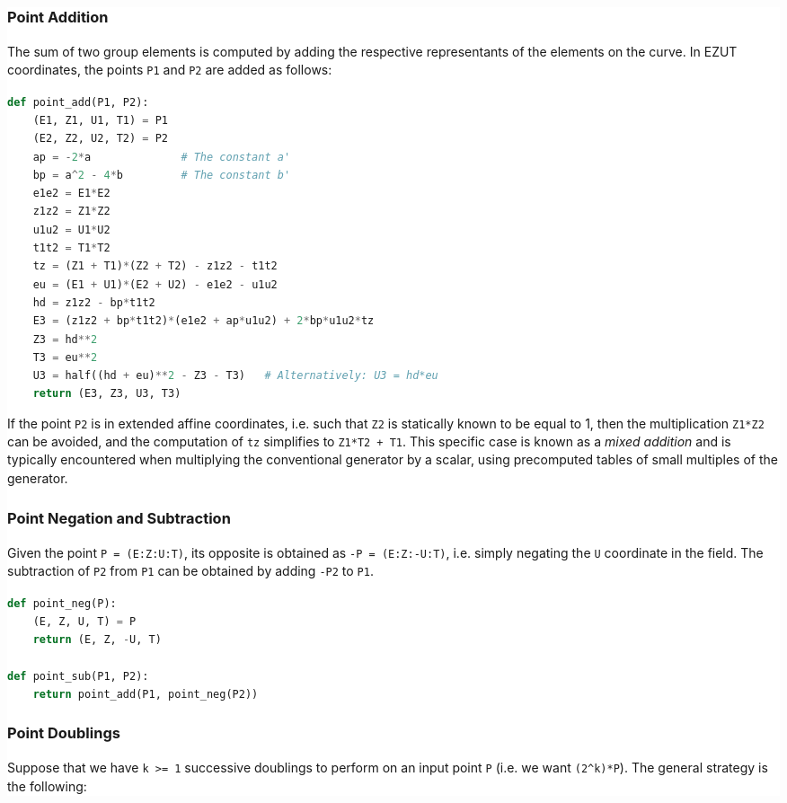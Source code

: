 ### Point Addition

The sum of two group elements is computed by adding the respective
representants of the elements on the curve. In EZUT coordinates, the
points `P1` and `P2` are added as follows:

```python
def point_add(P1, P2):
    (E1, Z1, U1, T1) = P1
    (E2, Z2, U2, T2) = P2
    ap = -2*a              # The constant a'
    bp = a^2 - 4*b         # The constant b'
    e1e2 = E1*E2
    z1z2 = Z1*Z2
    u1u2 = U1*U2
    t1t2 = T1*T2
    tz = (Z1 + T1)*(Z2 + T2) - z1z2 - t1t2
    eu = (E1 + U1)*(E2 + U2) - e1e2 - u1u2
    hd = z1z2 - bp*t1t2
    E3 = (z1z2 + bp*t1t2)*(e1e2 + ap*u1u2) + 2*bp*u1u2*tz
    Z3 = hd**2
    T3 = eu**2
    U3 = half((hd + eu)**2 - Z3 - T3)   # Alternatively: U3 = hd*eu
    return (E3, Z3, U3, T3)
```

If the point `P2` is in extended affine coordinates, i.e. such that `Z2`
is statically known to be equal to 1, then the multiplication `Z1*Z2`
can be avoided, and the computation of `tz` simplifies to `Z1*T2 + T1`.
This specific case is known as a *mixed addition* and is typically
encountered when multiplying the conventional generator by a scalar,
using precomputed tables of small multiples of the generator.

### Point Negation and Subtraction

Given the point `P = (E:Z:U:T)`, its opposite is obtained as
`-P = (E:Z:-U:T)`, i.e. simply negating the `U` coordinate in the field.
The subtraction of `P2` from `P1` can be obtained by adding `-P2` to
`P1`.

```python
def point_neg(P):
    (E, Z, U, T) = P
    return (E, Z, -U, T)

def point_sub(P1, P2):
    return point_add(P1, point_neg(P2))
```

### Point Doublings

Suppose that we have `k >= 1` successive doublings to perform on an
input point `P` (i.e. we want `(2^k)*P`). The general strategy is
the following:
